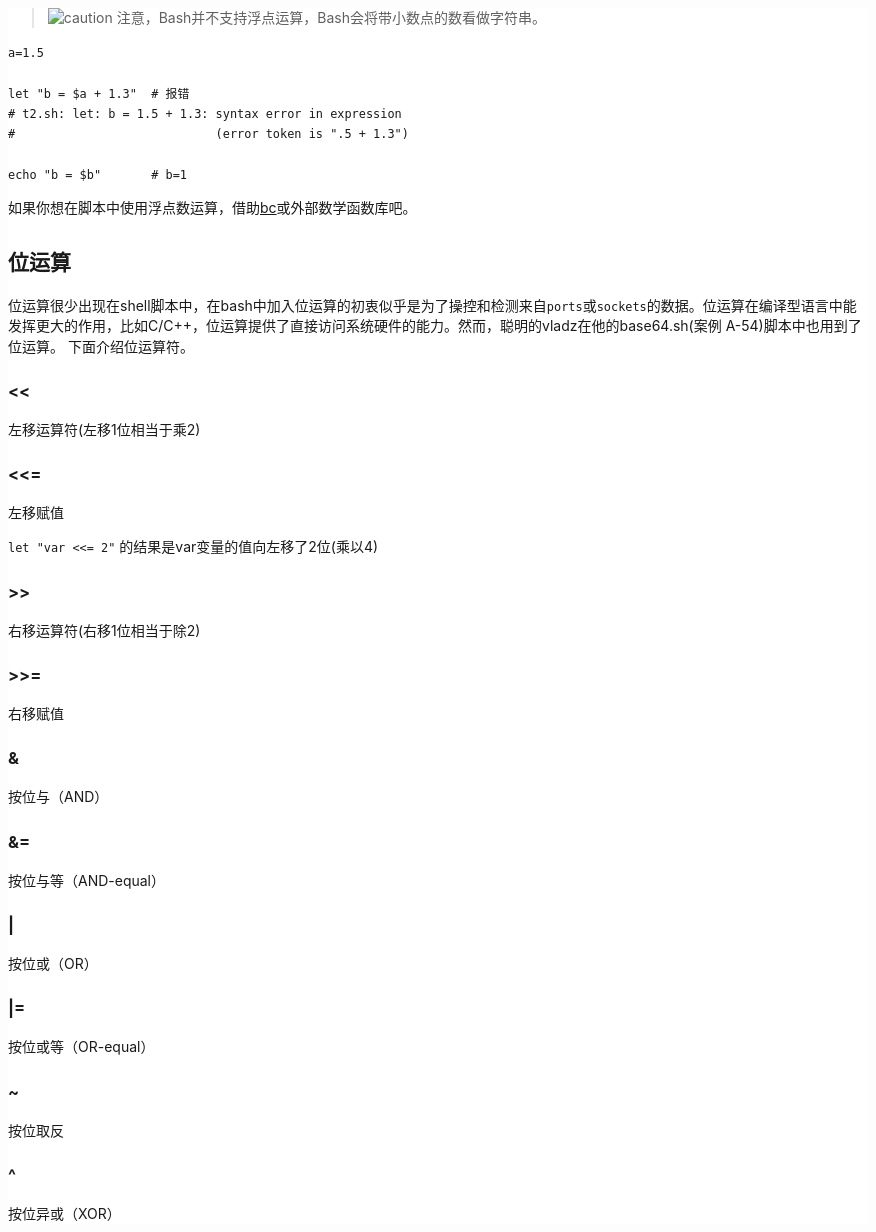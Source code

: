 > ![caution](http://tldp.org/LDP/abs/images/caution.gif) 注意，Bash并不支持浮点运算，Bash会将带小数点的数看做字符串。

```
a=1.5

let "b = $a + 1.3"  # 报错
# t2.sh: let: b = 1.5 + 1.3: syntax error in expression
#                            (error token is ".5 + 1.3")

echo "b = $b"       # b=1
```
如果你想在脚本中使用浮点数运算，借助[bc](http://tldp.org/LDP/abs/html/mathc.html#BCREF)或外部数学函数库吧。

## 位运算

位运算很少出现在shell脚本中，在bash中加入位运算的初衷似乎是为了操控和检测来自`ports`或`sockets`的数据。位运算在编译型语言中能发挥更大的作用，比如C/C++，位运算提供了直接访问系统硬件的能力。然而，聪明的vladz在他的base64.sh(案例 A-54)脚本中也用到了位运算。
下面介绍位运算符。

### <<
左移运算符(左移1位相当于乘2)

### <<=
左移赋值

`let "var <<= 2"` 的结果是var变量的值向左移了2位(乘以4)

### >>
右移运算符(右移1位相当于除2)

### >>=
右移赋值

### &
按位与（AND）

### &=
按位与等（AND-equal）

### |
按位或（OR）

### |=
按位或等（OR-equal）

### ~
按位取反

### ^
按位异或（XOR）
